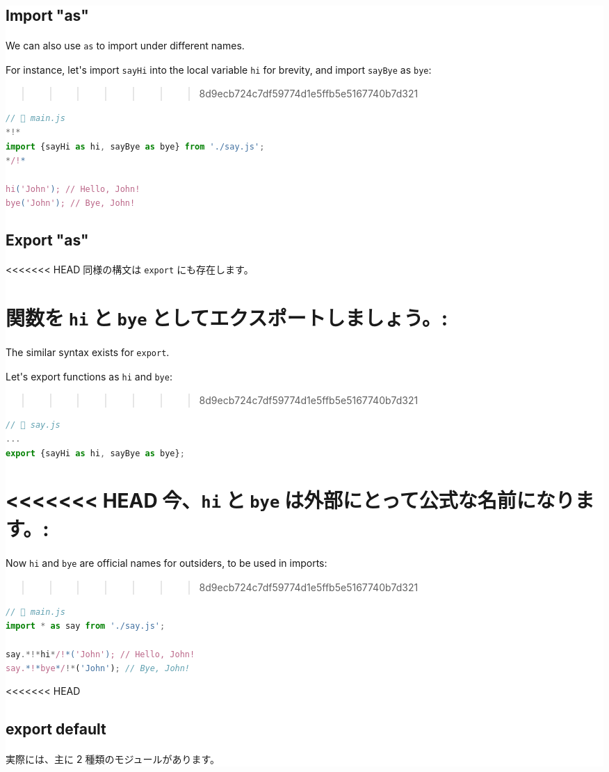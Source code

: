 ## Import "as"

We can also use `as` to import under different names.

For instance, let's import `sayHi` into the local variable `hi` for brevity, and import `sayBye` as `bye`:
>>>>>>> 8d9ecb724c7df59774d1e5ffb5e5167740b7d321

```js
// 📁 main.js
*!*
import {sayHi as hi, sayBye as bye} from './say.js';
*/!*

hi('John'); // Hello, John!
bye('John'); // Bye, John!
```

## Export "as"

<<<<<<< HEAD
同様の構文は `export` にも存在します。

関数を `hi` と `bye` としてエクスポートしましょう。:
=======
The similar syntax exists for `export`.

Let's export functions as `hi` and `bye`:
>>>>>>> 8d9ecb724c7df59774d1e5ffb5e5167740b7d321

```js
// 📁 say.js
...
export {sayHi as hi, sayBye as bye};
```

<<<<<<< HEAD
今、`hi` と `bye` は外部にとって公式な名前になります。:
=======
Now `hi` and `bye` are official names for outsiders, to be used in imports:
>>>>>>> 8d9ecb724c7df59774d1e5ffb5e5167740b7d321

```js
// 📁 main.js
import * as say from './say.js';

say.*!*hi*/!*('John'); // Hello, John!
say.*!*bye*/!*('John'); // Bye, John!
```

<<<<<<< HEAD
## export default

実際には、主に 2 種類のモジュールがあります。
